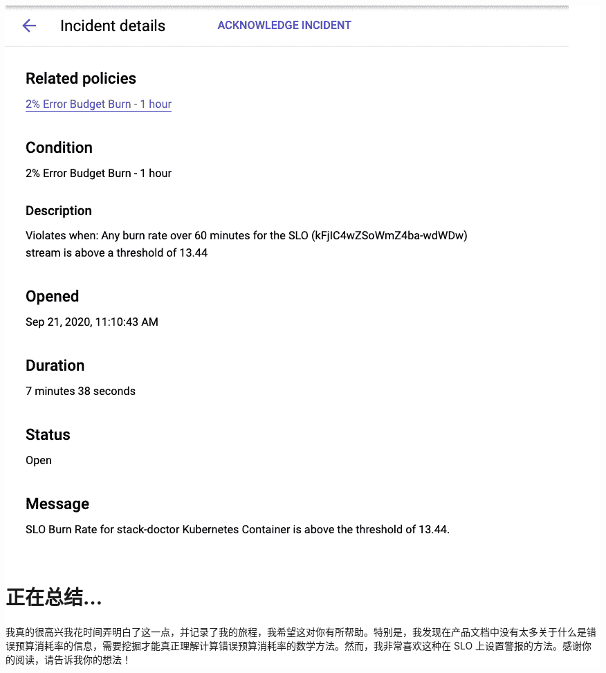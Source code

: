 ![](img/a4b891639c44d9b4ddfd5a65ac9b530f.png)

# 正在总结…

我真的很高兴我花时间弄明白了这一点，并记录了我的旅程，我希望这对你有所帮助。特别是，我发现在产品文档中没有太多关于什么是错误预算消耗率的信息，需要挖掘才能真正理解计算错误预算消耗率的数学方法。然而，我非常喜欢这种在 SLO 上设置警报的方法。感谢你的阅读，请告诉我你的想法！